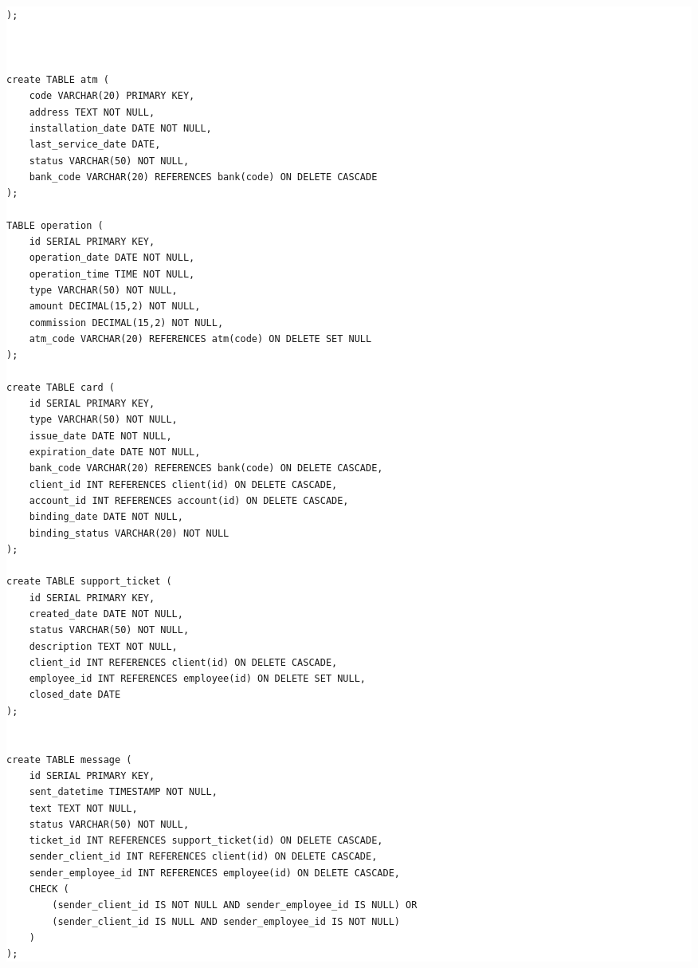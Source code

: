 ```postgresql
);



create TABLE atm (
    code VARCHAR(20) PRIMARY KEY,
    address TEXT NOT NULL,
    installation_date DATE NOT NULL,
    last_service_date DATE,
    status VARCHAR(50) NOT NULL,
    bank_code VARCHAR(20) REFERENCES bank(code) ON DELETE CASCADE
);

TABLE operation (
    id SERIAL PRIMARY KEY,
    operation_date DATE NOT NULL,
    operation_time TIME NOT NULL,
    type VARCHAR(50) NOT NULL,
    amount DECIMAL(15,2) NOT NULL,
    commission DECIMAL(15,2) NOT NULL,
    atm_code VARCHAR(20) REFERENCES atm(code) ON DELETE SET NULL
);

create TABLE card (
    id SERIAL PRIMARY KEY,
    type VARCHAR(50) NOT NULL,
    issue_date DATE NOT NULL,
    expiration_date DATE NOT NULL,
    bank_code VARCHAR(20) REFERENCES bank(code) ON DELETE CASCADE,
    client_id INT REFERENCES client(id) ON DELETE CASCADE,
    account_id INT REFERENCES account(id) ON DELETE CASCADE,
    binding_date DATE NOT NULL,
    binding_status VARCHAR(20) NOT NULL
);

create TABLE support_ticket (
    id SERIAL PRIMARY KEY,
    created_date DATE NOT NULL,
    status VARCHAR(50) NOT NULL,
    description TEXT NOT NULL,
    client_id INT REFERENCES client(id) ON DELETE CASCADE,
    employee_id INT REFERENCES employee(id) ON DELETE SET NULL,
    closed_date DATE
);


create TABLE message (
    id SERIAL PRIMARY KEY,
    sent_datetime TIMESTAMP NOT NULL,
    text TEXT NOT NULL,
    status VARCHAR(50) NOT NULL,
    ticket_id INT REFERENCES support_ticket(id) ON DELETE CASCADE,
    sender_client_id INT REFERENCES client(id) ON DELETE CASCADE,
    sender_employee_id INT REFERENCES employee(id) ON DELETE CASCADE,
    CHECK (
        (sender_client_id IS NOT NULL AND sender_employee_id IS NULL) OR
        (sender_client_id IS NULL AND sender_employee_id IS NOT NULL)
    )
);

```